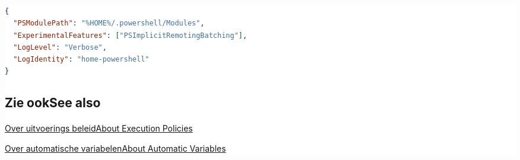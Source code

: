 ```json
{
  "PSModulePath": "%HOME%/.powershell/Modules",
  "ExperimentalFeatures": ["PSImplicitRemotingBatching"],
  "LogLevel": "Verbose",
  "LogIdentity": "home-powershell"
}
```

## <a name="see-also"></a><span data-ttu-id="3544b-241">Zie ook</span><span class="sxs-lookup"><span data-stu-id="3544b-241">See also</span></span>

[<span data-ttu-id="3544b-242">Over uitvoerings beleid</span><span class="sxs-lookup"><span data-stu-id="3544b-242">About Execution Policies</span></span>](./about_Execution_Policies.md)

[<span data-ttu-id="3544b-243">Over automatische variabelen</span><span class="sxs-lookup"><span data-stu-id="3544b-243">About Automatic Variables</span></span>](./about_Automatic_Variables.md)
